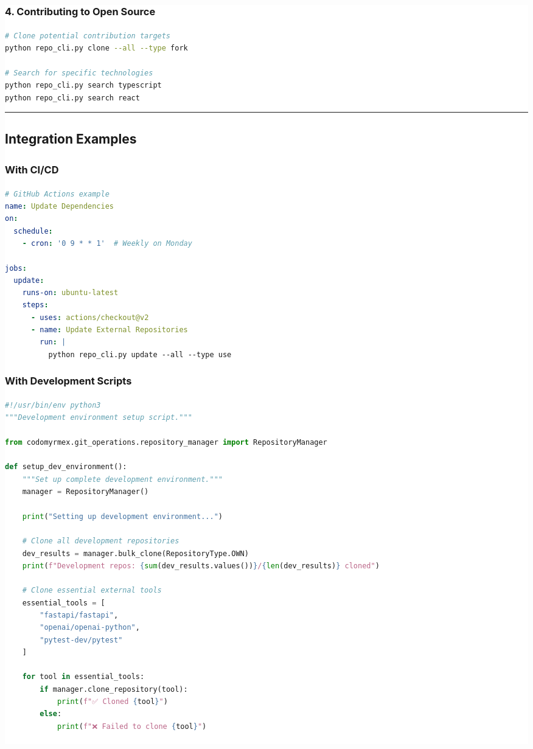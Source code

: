 ### 4. **Contributing to Open Source**
```bash
# Clone potential contribution targets
python repo_cli.py clone --all --type fork

# Search for specific technologies
python repo_cli.py search typescript
python repo_cli.py search react
```

---

## Integration Examples

### With CI/CD

```yaml
# GitHub Actions example
name: Update Dependencies
on:
  schedule:
    - cron: '0 9 * * 1'  # Weekly on Monday

jobs:
  update:
    runs-on: ubuntu-latest
    steps:
      - uses: actions/checkout@v2
      - name: Update External Repositories
        run: |
          python repo_cli.py update --all --type use
```

### With Development Scripts

```python
#!/usr/bin/env python3
"""Development environment setup script."""

from codomyrmex.git_operations.repository_manager import RepositoryManager

def setup_dev_environment():
    """Set up complete development environment."""
    manager = RepositoryManager()
    
    print("Setting up development environment...")
    
    # Clone all development repositories
    dev_results = manager.bulk_clone(RepositoryType.OWN)
    print(f"Development repos: {sum(dev_results.values())}/{len(dev_results)} cloned")
    
    # Clone essential external tools
    essential_tools = [
        "fastapi/fastapi",
        "openai/openai-python", 
        "pytest-dev/pytest"
    ]
    
    for tool in essential_tools:
        if manager.clone_repository(tool):
            print(f"✅ Cloned {tool}")
        else:
            print(f"❌ Failed to clone {tool}")
    
```